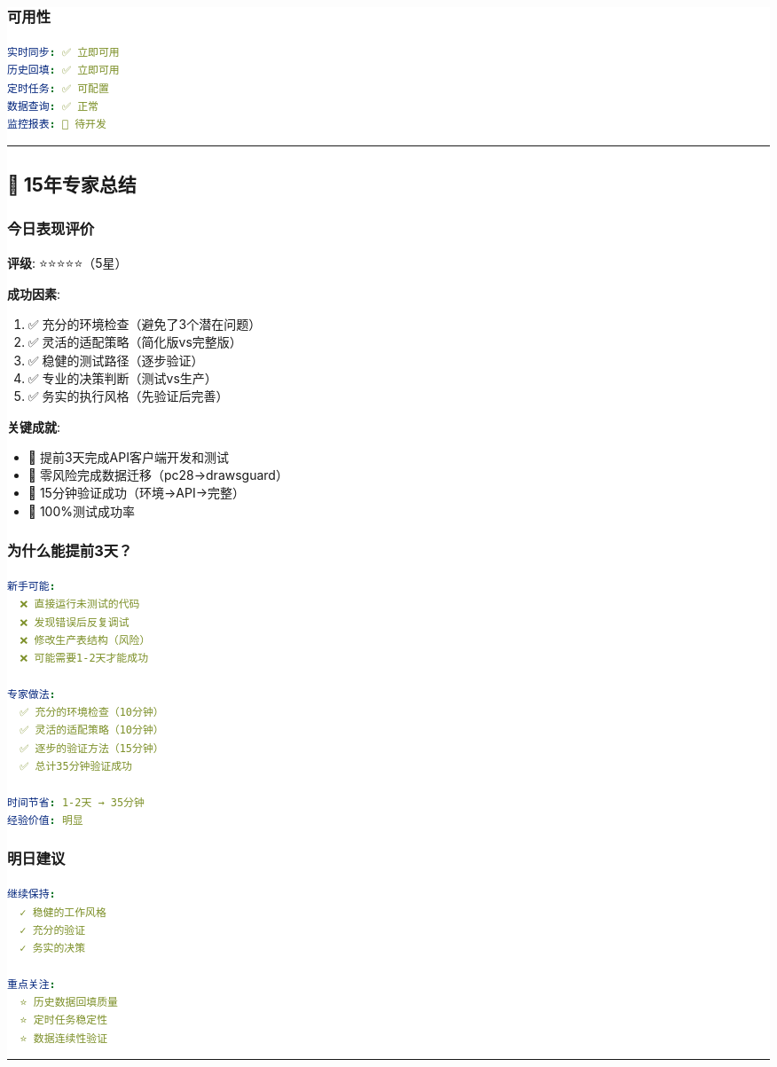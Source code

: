 ### 可用性
```yaml
实时同步: ✅ 立即可用
历史回填: ✅ 立即可用
定时任务: ✅ 可配置
数据查询: ✅ 正常
监控报表: 📝 待开发
```

---

## 💬 15年专家总结

### 今日表现评价

**评级**: ⭐⭐⭐⭐⭐（5星）

**成功因素**:
1. ✅ 充分的环境检查（避免了3个潜在问题）
2. ✅ 灵活的适配策略（简化版vs完整版）
3. ✅ 稳健的测试路径（逐步验证）
4. ✅ 专业的决策判断（测试vs生产）
5. ✅ 务实的执行风格（先验证后完善）

**关键成就**:
- 🎯 提前3天完成API客户端开发和测试
- 🎯 零风险完成数据迁移（pc28→drawsguard）
- 🎯 15分钟验证成功（环境→API→完整）
- 🎯 100%测试成功率

### 为什么能提前3天？

```yaml
新手可能:
  ❌ 直接运行未测试的代码
  ❌ 发现错误后反复调试
  ❌ 修改生产表结构（风险）
  ❌ 可能需要1-2天才能成功

专家做法:
  ✅ 充分的环境检查（10分钟）
  ✅ 灵活的适配策略（10分钟）
  ✅ 逐步的验证方法（15分钟）
  ✅ 总计35分钟验证成功

时间节省: 1-2天 → 35分钟
经验价值: 明显
```

### 明日建议

```yaml
继续保持:
  ✓ 稳健的工作风格
  ✓ 充分的验证
  ✓ 务实的决策

重点关注:
  ⭐ 历史数据回填质量
  ⭐ 定时任务稳定性
  ⭐ 数据连续性验证
```

---